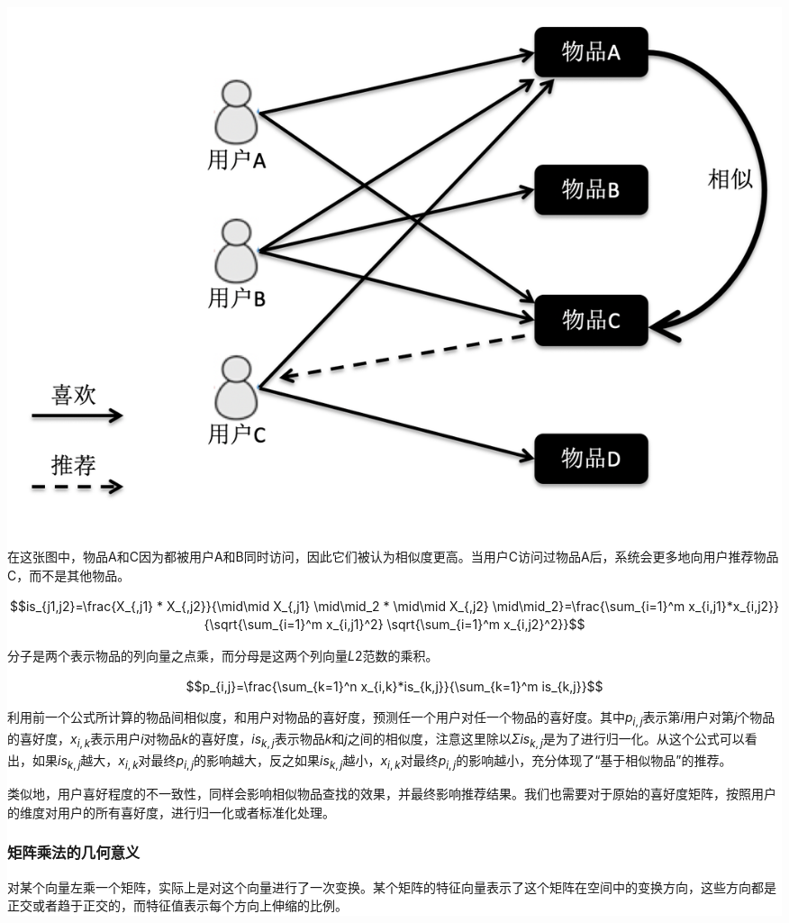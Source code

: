 ![img](xian-xing-dai-shu.assets/5be6626c3c5bf8a6dcdb0c29f032c500.png)

在这张图中，物品A和C因为都被用户A和B同时访问，因此它们被认为相似度更高。当用户C访问过物品A后，系统会更多地向用户推荐物品C，而不是其他物品。



$$is_{j1,j2}=\frac{X_{,j1} * X_{,j2}}{\mid\mid X_{,j1}  \mid\mid_2 * \mid\mid X_{,j2}  \mid\mid_2}=\frac{\sum_{i=1}^m x_{i,j1}*x_{i,j2}}{\sqrt{\sum_{i=1}^m x_{i,j1}^2} \sqrt{\sum_{i=1}^m x_{i,j2}^2}}$$

分子是两个表示物品的列向量之点乘，而分母是这两个列向量$L2$范数的乘积。



$$p_{i,j}=\frac{\sum_{k=1}^n x_{i,k}*is_{k,j}}{\sum_{k=1}^m is_{k,j}}$$

利用前一个公式所计算的物品间相似度，和用户对物品的喜好度，预测任一个用户对任一个物品的喜好度。其中$p_{i,j}$表示第$i$用户对第$j$个物品的喜好度，$x_{i,k}$表示用户$i$对物品$k$的喜好度，$is_{k,j}$表示物品$k$和$j$之间的相似度，注意这里除以$Σis_{k,j}$是为了进行归一化。从这个公式可以看出，如果$is_{k,j}$越大，$x_{i,k}$对最终$p_{i,j}$的影响越大，反之如果$is_{k,j}$越小，$x_{i,k}$对最终$p_{i,j}$的影响越小，充分体现了“基于相似物品”的推荐。

类似地，用户喜好程度的不一致性，同样会影响相似物品查找的效果，并最终影响推荐结果。我们也需要对于原始的喜好度矩阵，按照用户的维度对用户的所有喜好度，进行归一化或者标准化处理。



### 矩阵乘法的几何意义

对某个向量左乘一个矩阵，实际上是对这个向量进行了一次变换。某个矩阵的特征向量表示了这个矩阵在空间中的变换方向，这些方向都是正交或者趋于正交的，而特征值表示每个方向上伸缩的比例。
